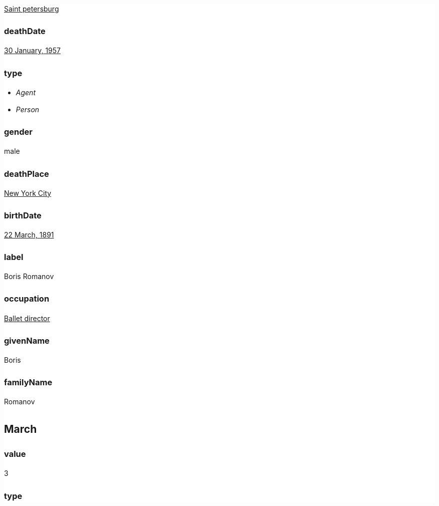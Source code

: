 
[Saint petersburg](#Saint-petersburg)

### deathDate


[30 January, 1957](#30-January-1957)

### type

 - *Agent*

 - *Person*

### gender


male

### deathPlace


[New York City](#New-York-City)

### birthDate


[22 March, 1891](#22-March-1891)

### label


Boris Romanov

### occupation


[Ballet director](#Ballet-director)

### givenName


Boris

### familyName


Romanov

## March

### value


3

### type
